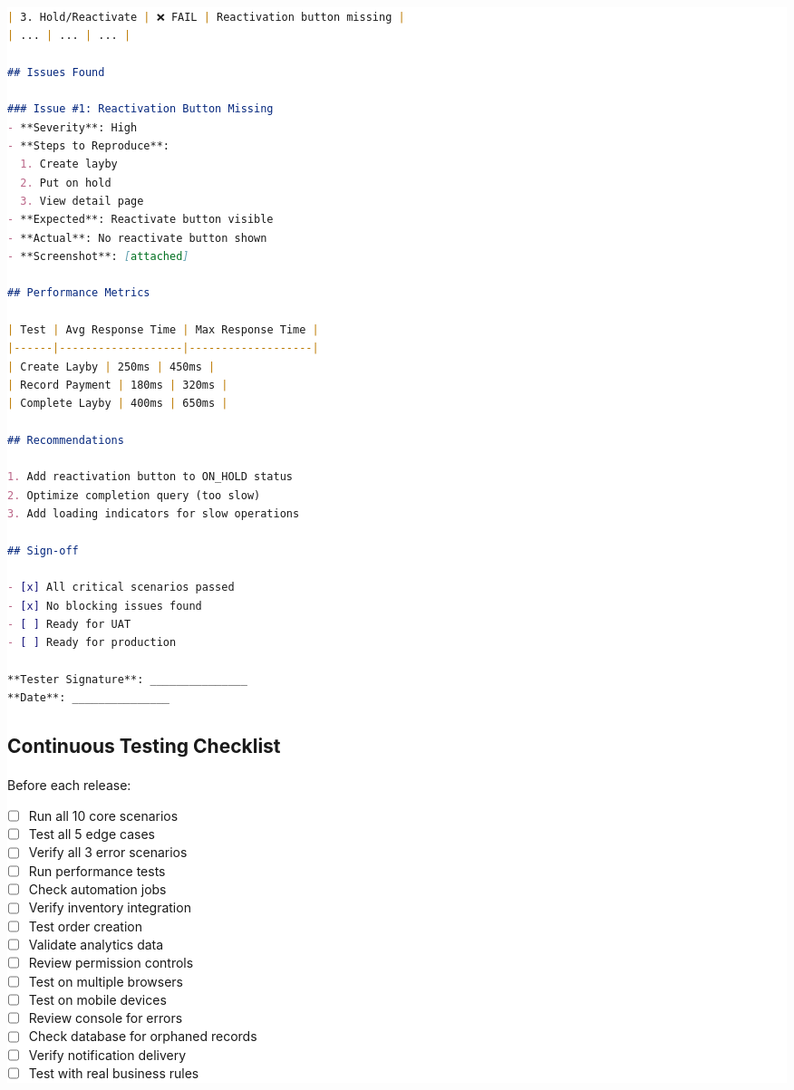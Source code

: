 ```markdown
| 3. Hold/Reactivate | ❌ FAIL | Reactivation button missing |
| ... | ... | ... |

## Issues Found

### Issue #1: Reactivation Button Missing
- **Severity**: High
- **Steps to Reproduce**:
  1. Create layby
  2. Put on hold
  3. View detail page
- **Expected**: Reactivate button visible
- **Actual**: No reactivate button shown
- **Screenshot**: [attached]

## Performance Metrics

| Test | Avg Response Time | Max Response Time |
|------|-------------------|-------------------|
| Create Layby | 250ms | 450ms |
| Record Payment | 180ms | 320ms |
| Complete Layby | 400ms | 650ms |

## Recommendations

1. Add reactivation button to ON_HOLD status
2. Optimize completion query (too slow)
3. Add loading indicators for slow operations

## Sign-off

- [x] All critical scenarios passed
- [x] No blocking issues found
- [ ] Ready for UAT
- [ ] Ready for production

**Tester Signature**: _______________
**Date**: _______________
```

## Continuous Testing Checklist

Before each release:

- [ ] Run all 10 core scenarios
- [ ] Test all 5 edge cases
- [ ] Verify all 3 error scenarios
- [ ] Run performance tests
- [ ] Check automation jobs
- [ ] Verify inventory integration
- [ ] Test order creation
- [ ] Validate analytics data
- [ ] Review permission controls
- [ ] Test on multiple browsers
- [ ] Test on mobile devices
- [ ] Review console for errors
- [ ] Check database for orphaned records
- [ ] Verify notification delivery
- [ ] Test with real business rules
